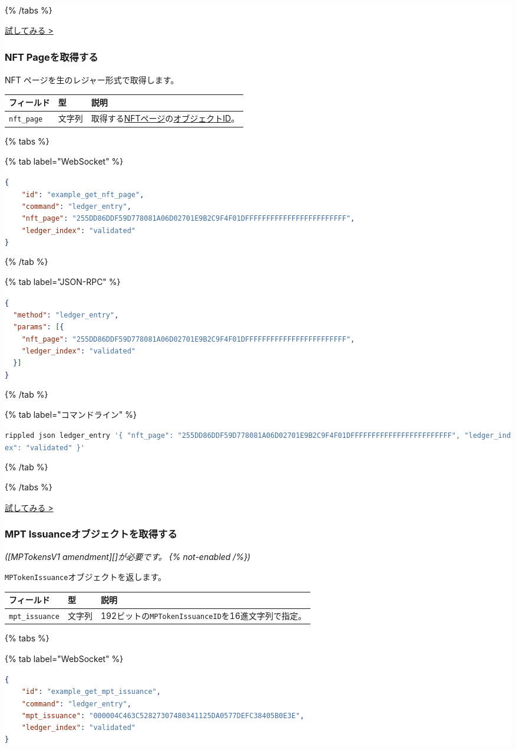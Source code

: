 
{% /tabs %}

[試してみる >](/resources/dev-tools/websocket-api-tool#ledger_entry-ticket)


### NFT Pageを取得する

NFT ページを生のレジャー形式で取得します。

| フィールド                | 型     | 説明                   |
|:------------------------|:-------|:----------------------|
| `nft_page`              | 文字列  | 取得する[NFTページ](../../../protocol/ledger-data/ledger-entry-types/nftokenpage.md)の[オブジェクトID](../../../protocol/ledger-data/common-fields.md)。 |

{% tabs %}

{% tab label="WebSocket" %}
```json
{
    "id": "example_get_nft_page",
    "command": "ledger_entry",
    "nft_page": "255DD86DDF59D778081A06D02701E9B2C9F4F01DFFFFFFFFFFFFFFFFFFFFFFFF",
    "ledger_index": "validated"
}
```
{% /tab %}

{% tab label="JSON-RPC" %}
```json
{
  "method": "ledger_entry",
  "params": [{
    "nft_page": "255DD86DDF59D778081A06D02701E9B2C9F4F01DFFFFFFFFFFFFFFFFFFFFFFFF",
    "ledger_index": "validated"
  }]
}
```
{% /tab %}

{% tab label="コマンドライン" %}
```sh
rippled json ledger_entry '{ "nft_page": "255DD86DDF59D778081A06D02701E9B2C9F4F01DFFFFFFFFFFFFFFFFFFFFFFFF", "ledger_index": "validated" }'
```
{% /tab %}

{% /tabs %}

[試してみる >](/resources/dev-tools/websocket-api-tool#ledger_entry-nft-page)

### MPT Issuanceオブジェクトを取得する

_([MPTokensV1 amendment][]が必要です。 {% not-enabled /%})_

`MPTokenIssuance`オブジェクトを返します。

| フィールド              | 型     | 説明           |
|:------------------------|:-------|:---------------|
| `mpt_issuance`          | 文字列 | 192ビットの`MPTokenIssuanceID`を16進文字列で指定。 |

{% tabs %}

{% tab label="WebSocket" %}
```json
{
    "id": "example_get_mpt_issuance",
    "command": "ledger_entry",
    "mpt_issuance": "000004C463C52827307480341125DA0577DEFC38405B0E3E",
    "ledger_index": "validated"
}
```